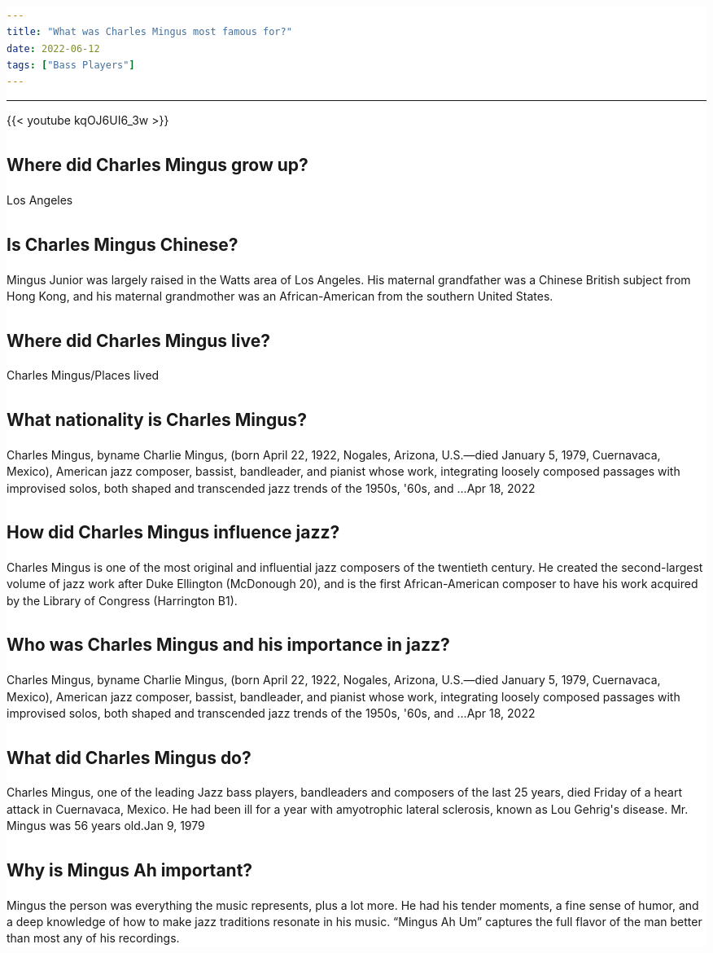 ```yaml
---
title: "What was Charles Mingus most famous for?"
date: 2022-06-12
tags: ["Bass Players"]
---
```


---
{{< youtube kqOJ6UI6_3w >}}
## Where did Charles Mingus grow up?
Los Angeles

## Is Charles Mingus Chinese?
Mingus Junior was largely raised in the Watts area of Los Angeles. His maternal grandfather was a Chinese British subject from Hong Kong, and his maternal grandmother was an African-American from the southern United States.

## Where did Charles Mingus live?
Charles Mingus/Places lived

## What nationality is Charles Mingus?
Charles Mingus, byname Charlie Mingus, (born April 22, 1922, Nogales, Arizona, U.S.—died January 5, 1979, Cuernavaca, Mexico), American jazz composer, bassist, bandleader, and pianist whose work, integrating loosely composed passages with improvised solos, both shaped and transcended jazz trends of the 1950s, '60s, and ...Apr 18, 2022

## How did Charles Mingus influence jazz?
Charles Mingus is one of the most original and influential jazz composers of the twentieth century. He created the second-largest volume of jazz work after Duke Ellington (McDonough 20), and is the first African-American composer to have his work acquired by the Library of Congress (Harrington B1).

## Who was Charles Mingus and his importance in jazz?
Charles Mingus, byname Charlie Mingus, (born April 22, 1922, Nogales, Arizona, U.S.—died January 5, 1979, Cuernavaca, Mexico), American jazz composer, bassist, bandleader, and pianist whose work, integrating loosely composed passages with improvised solos, both shaped and transcended jazz trends of the 1950s, '60s, and ...Apr 18, 2022

## What did Charles Mingus do?
Charles Mingus, one of the leading Jazz bass players, bandleaders and composers of the last 25 years, died Friday of a heart attack in Cuernavaca, Mexico. He had been ill for a year with amyotrophic lateral sclerosis, known as Lou Gehrig's disease. Mr. Mingus was 56 years old.Jan 9, 1979

## Why is Mingus Ah important?
Mingus the person was everything the music represents, plus a lot more. He had his tender moments, a fine sense of humor, and a deep knowledge of how to make jazz traditions resonate in his music. “Mingus Ah Um” captures the full flavor of the man better than most any of his recordings.
